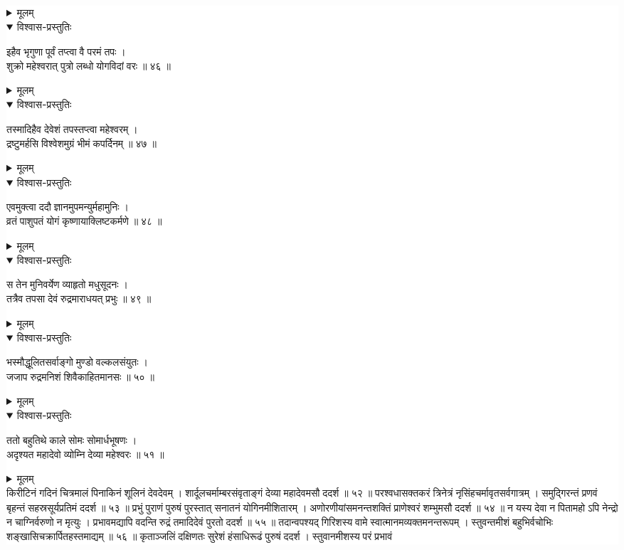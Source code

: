 <details><summary>मूलम्</summary></details>

<details open><summary>विश्वास-प्रस्तुतिः</summary>

इहैव भृगुणा पूर्वं तप्त्वा वै परमं तपः ।  
शुक्रो महेश्वरात् पुत्रो लब्धो योगविदां वरः ॥ ४६ ॥
</details>

<details><summary>मूलम्</summary></details>

<details open><summary>विश्वास-प्रस्तुतिः</summary>

तस्मादिहैव देवेशं तपस्तप्त्वा महेश्वरम् ।  
द्रष्टुमर्हसि विश्वेशमुग्रं भीमं कपर्दिनम् ॥ ४७ ॥
</details>

<details><summary>मूलम्</summary></details>

<details open><summary>विश्वास-प्रस्तुतिः</summary>

एवमुक्त्वा ददौ ज्ञानमुपमन्युर्महामुनिः ।  
व्रतं पाशुपतं योगं कृष्णायाक्लिष्टकर्मणे ॥ ४८ ॥
</details>

<details><summary>मूलम्</summary></details>

<details open><summary>विश्वास-प्रस्तुतिः</summary>

स तेन मुनिवर्येण व्याहृतो मधुसूदनः ।  
तत्रैव तपसा देवं रुद्रमाराधयत् प्रभुः ॥ ४९ ॥
</details>

<details><summary>मूलम्</summary></details>

<details open><summary>विश्वास-प्रस्तुतिः</summary>

भस्मौद्धूलितसर्वाङ्गो मुण्डो वल्कलसंयुतः ।  
जजाप रुद्रमनिशं शिवैकाहितमानसः ॥ ५० ॥
</details>

<details><summary>मूलम्</summary></details>

<details open><summary>विश्वास-प्रस्तुतिः</summary>

ततो बहुतिथे काले सोमः सोमार्धभूषणः ।  
अदृश्यत महादेवो व्योम्नि देव्या महेश्वरः ॥ ५१ ॥
</details>

<details><summary>मूलम्</summary></details>
किरीटिनं गदिनं चित्रमालं  
पिनाकिनं शूलिनं देवदेवम् ।  
शार्दूलचर्माम्बरसंवृताङ्गं  
देव्या महादेवमसौ ददर्श ॥ ५२ ॥  
परश्वधासक्तकरं त्रिनेत्रं  
नृसिंहचर्मावृतसर्वगात्रम् ।  
समुद्गिरन्तं प्रणवं बृहन्तं  
सहस्रसूर्यप्रतिमं ददर्श ॥ ५३ ॥  
प्रभुं पुराणं पुरुषं पुरस्तात्  
सनातनं योगिनमीशितारम् ।  
अणोरणीयांसमनन्तशक्तिं  
प्राणेश्वरं शम्भुमसौ ददर्श ॥ ५४ ॥  
न यस्य देवा न पितामहो ऽपि  
नेन्द्रो न चाग्निर्वरुणो न मृत्युः ।  
प्रभावमद्यापि वदन्ति रुद्रं  
तमादिदेवं पुरतो ददर्श ॥ ५५ ॥  
तदान्वपश्यद् गिरिशस्य वामे  
स्वात्मानमव्यक्तमनन्तरूपम् ।  
स्तुवन्तमीशं बहुभिर्वचोभिः  
शङ्खासिचक्रार्पितहस्तमाद्यम् ॥ ५६ ॥  
कृताञ्जलिं दक्षिणतः सुरेशं  
हंसाधिरूढं पुरुषं ददर्श ।  
स्तुवानमीशस्य परं प्रभावं  